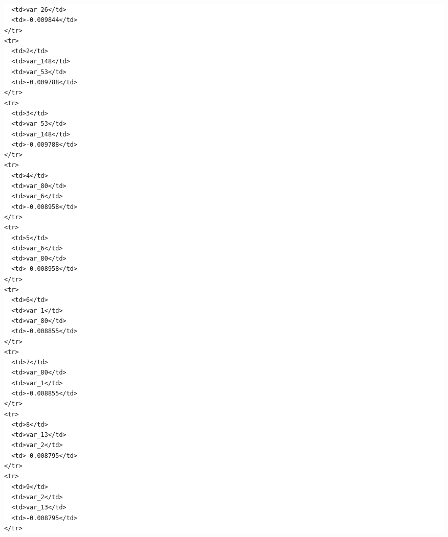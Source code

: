       <td>var_26</td>
      <td>-0.009844</td>
    </tr>
    <tr>
      <td>2</td>
      <td>var_148</td>
      <td>var_53</td>
      <td>-0.009788</td>
    </tr>
    <tr>
      <td>3</td>
      <td>var_53</td>
      <td>var_148</td>
      <td>-0.009788</td>
    </tr>
    <tr>
      <td>4</td>
      <td>var_80</td>
      <td>var_6</td>
      <td>-0.008958</td>
    </tr>
    <tr>
      <td>5</td>
      <td>var_6</td>
      <td>var_80</td>
      <td>-0.008958</td>
    </tr>
    <tr>
      <td>6</td>
      <td>var_1</td>
      <td>var_80</td>
      <td>-0.008855</td>
    </tr>
    <tr>
      <td>7</td>
      <td>var_80</td>
      <td>var_1</td>
      <td>-0.008855</td>
    </tr>
    <tr>
      <td>8</td>
      <td>var_13</td>
      <td>var_2</td>
      <td>-0.008795</td>
    </tr>
    <tr>
      <td>9</td>
      <td>var_2</td>
      <td>var_13</td>
      <td>-0.008795</td>
    </tr>
  </tbody>
</table>
</div>
